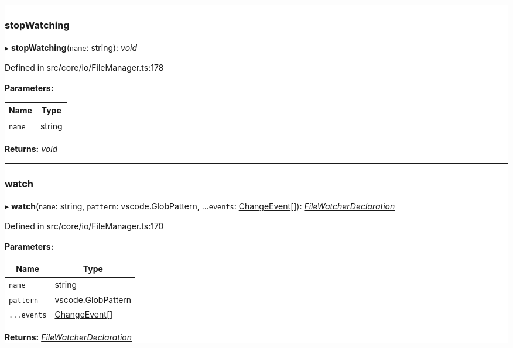 ___

###  stopWatching

▸ **stopWatching**(`name`: string): *void*

Defined in src/core/io/FileManager.ts:178

**Parameters:**

Name | Type |
------ | ------ |
`name` | string |

**Returns:** *void*

___

###  watch

▸ **watch**(`name`: string, `pattern`: vscode.GlobPattern, ...`events`: [ChangeEvent](../modules/_core_io_filemanager_.md#changeevent)[]): *[FileWatcherDeclaration](_core_io_filemanager_.filewatcherdeclaration.md)*

Defined in src/core/io/FileManager.ts:170

**Parameters:**

Name | Type |
------ | ------ |
`name` | string |
`pattern` | vscode.GlobPattern |
`...events` | [ChangeEvent](../modules/_core_io_filemanager_.md#changeevent)[] |

**Returns:** *[FileWatcherDeclaration](_core_io_filemanager_.filewatcherdeclaration.md)*
